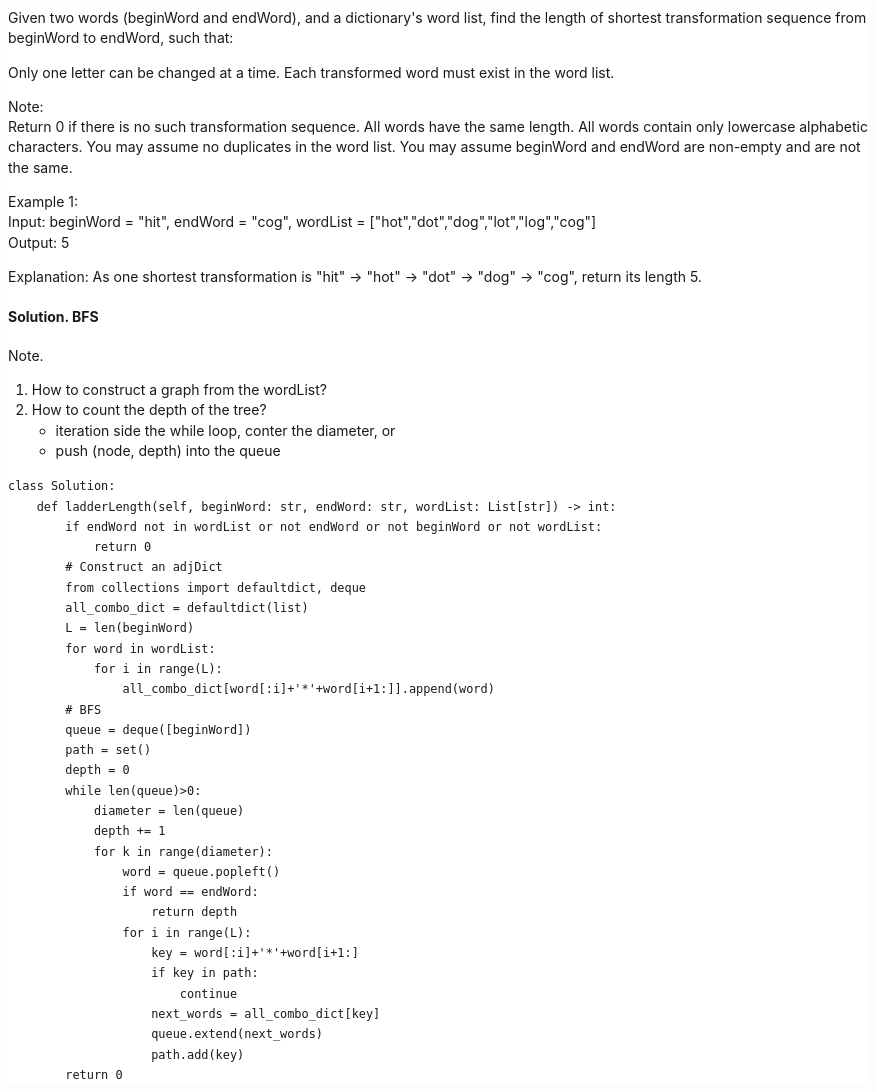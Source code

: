 Given two words (beginWord and endWord), and a dictionary's word list, find the length of shortest transformation sequence from beginWord to endWord, such that:

Only one letter can be changed at a time.
Each transformed word must exist in the word list.

Note:  
Return 0 if there is no such transformation sequence.
All words have the same length.
All words contain only lowercase alphabetic characters.
You may assume no duplicates in the word list.
You may assume beginWord and endWord are non-empty and are not the same.

Example 1:  
Input:
beginWord = "hit",
endWord = "cog",
wordList = ["hot","dot","dog","lot","log","cog"]  
Output: 5

Explanation: As one shortest transformation is "hit" -> "hot" -> "dot" -> "dog" -> "cog",
return its length 5.
#### Solution. BFS
Note.
1. How to construct a graph from the wordList?
2. How to count the depth of the tree?
	* iteration side the while loop, conter the diameter, or
    * push (node, depth) into the queue

```
class Solution:
    def ladderLength(self, beginWord: str, endWord: str, wordList: List[str]) -> int:
        if endWord not in wordList or not endWord or not beginWord or not wordList:
            return 0
        # Construct an adjDict
        from collections import defaultdict, deque
        all_combo_dict = defaultdict(list)
        L = len(beginWord)
        for word in wordList:
            for i in range(L):
                all_combo_dict[word[:i]+'*'+word[i+1:]].append(word)
        # BFS
        queue = deque([beginWord])
        path = set()
        depth = 0
        while len(queue)>0:
            diameter = len(queue)
            depth += 1
            for k in range(diameter):
                word = queue.popleft()
                if word == endWord:
                    return depth
                for i in range(L):
                    key = word[:i]+'*'+word[i+1:]
                    if key in path:
                        continue
                    next_words = all_combo_dict[key]
                    queue.extend(next_words)
                    path.add(key)
        return 0
```